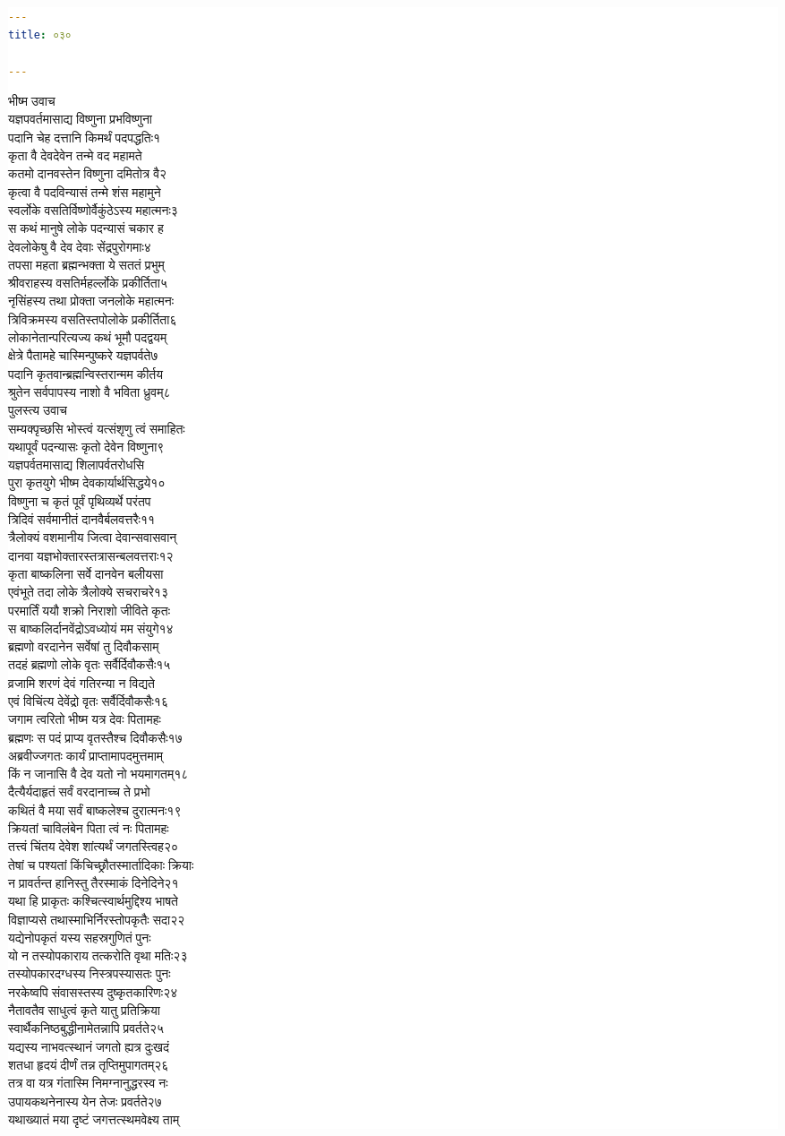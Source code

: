 ```yaml
---
title: ०३०

---
```

भीष्म उवाच  
यज्ञपवर्तमासाद्य विष्णुना प्रभविष्णुना  
पदानि चेह दत्तानि किमर्थं पदपद्धतिः१  
कृता वै देवदेवेन तन्मे वद महामते  
कतमो दानवस्तेन विष्णुना दमितोत्र वै२  
कृत्वा वै पदविन्यासं तन्मे शंस महामुने  
स्वर्लोके वसतिर्विष्णोर्वैकुंठेऽस्य महात्मनः३  
स कथं मानुषे लोके पदन्यासं चकार ह  
देवलोकेषु वै देव देवाः सेंद्रपुरोगमाः४  
तपसा महता ब्रह्मन्भक्ता ये सततं प्रभुम्  
श्रीवराहस्य वसतिर्महर्ल्लोके प्रकीर्तिता५  
नृसिंहस्य तथा प्रोक्ता जनलोके महात्मनः  
त्रिविक्रमस्य वसतिस्तपोलोके प्रकीर्तिता६  
लोकानेतान्परित्यज्य कथं भूमौ पदद्वयम्  
क्षेत्रे पैतामहे चास्मिन्पुष्करे यज्ञपर्वते७  
पदानि कृतवान्ब्रह्मन्विस्तरान्मम कीर्तय  
श्रुतेन सर्वपापस्य नाशो वै भविता ध्रुवम्८  
पुलस्त्य उवाच  
सम्यक्पृच्छसि भोस्त्वं यत्संशृणु त्वं समाहितः  
यथापूर्वं पदन्यासः कृतो देवेन विष्णुना९  
यज्ञपर्वतमासाद्य शिलापर्वतरोधसि  
पुरा कृतयुगे भीष्म देवकार्यार्थसिद्धये१०  
विष्णुना च कृतं पूर्वं पृथिव्यर्थे परंतप  
त्रिदिवं सर्वमानीतं दानवैर्बलवत्तरैः११  
त्रैलोक्यं वशमानीय जित्वा देवान्सवासवान्  
दानवा यज्ञभोक्तारस्तत्रासन्बलवत्तराः१२  
कृता बाष्कलिना सर्वे दानवेन बलीयसा  
एवंभूते तदा लोके त्रैलोक्ये सचराचरे१३  
परमार्तिं ययौ शक्रो निराशो जीविते कृतः  
स बाष्कलिर्दानवेंद्रोऽवध्योयं मम संयुगे१४  
ब्रह्मणो वरदानेन सर्वेषां तु दिवौकसाम्  
तदहं ब्रह्मणो लोके वृतः सर्वैर्दिवौकसैः१५  
व्रजामि शरणं देवं गतिरन्या न विद्यते  
एवं विचिंत्य देवेंद्रो वृतः सर्वैर्दिवौकसैः१६  
जगाम त्वरितो भीष्म यत्र देवः पितामहः  
ब्रह्मणः स पदं प्राप्य वृतस्तैश्च दिवौकसैः१७  
अब्रवीज्जगतः कार्यं प्राप्तामापदमुत्तमाम्  
किं न जानासि वै देव यतो नो भयमागतम्१८  
दैत्यैर्यदाहृतं सर्वं वरदानाच्च ते प्रभो  
कथितं वै मया सर्वं बाष्कलेश्च दुरात्मनः१९  
क्रियतां चाविलंबेन पिता त्वं नः पितामहः  
तत्त्वं चिंतय देवेश शांत्यर्थं जगतस्त्विह२०  
तेषां च पश्यतां किंचिच्छ्रौतस्मार्तादिकाः क्रियाः  
न प्रावर्तन्त हानिस्तु तैरस्माकं दिनेदिने२१  
यथा हि प्राकृतः कश्चित्स्वार्थमुद्दिश्य भाषते  
विज्ञाप्यसे तथास्माभिर्निरस्तोपकृतैः सदा२२  
यद्येनोपकृतं यस्य सहस्रगुणितं पुनः  
यो न तस्योपकाराय तत्करोति वृथा मतिः२३  
तस्योपकारदग्धस्य निस्त्रपस्यासतः पुनः  
नरकेष्वपि संवासस्तस्य दुष्कृतकारिणः२४  
नैतावतैव साधुत्वं कृते यातु प्रतिक्रिया  
स्वार्थैकनिष्ठबुद्धीनामेतन्नापि प्रवर्तते२५  
यद्यस्य नाभवत्स्थानं जगतो ह्यत्र दुःखदं  
शतधा हृदयं दीर्णं तन्न तृप्तिमुपागतम्२६  
तत्र वा यत्र गंतास्मि निमग्नानुद्धरस्व नः  
उपायकथनेनास्य येन तेजः प्रवर्तते२७  
यथाख्यातं मया दृष्टं जगत्तत्स्थमवेक्ष्य ताम्  